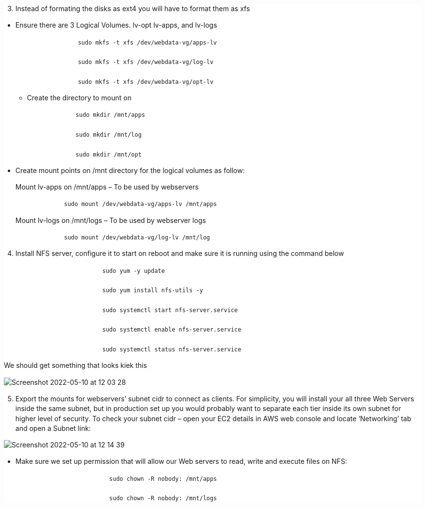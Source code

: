 3. Instead of formating the disks as ext4 you will have to format them as xfs

  - Ensure there are 3 Logical Volumes. lv-opt lv-apps, and lv-logs


                          sudo mkfs -t xfs /dev/webdata-vg/apps-lv
                          
                          sudo mkfs -t xfs /dev/webdata-vg/log-lv
                          
                          sudo mkfs -t xfs /dev/webdata-vg/opt-lv
                          
      - Create the directory to mount on 
                          
                          sudo mkdir /mnt/apps
                          
                          sudo mkdir /mnt/log
                          
                          sudo mkdir /mnt/opt
                          
                          
  - Create mount points on /mnt directory for the logical volumes as follow:
  
      Mount lv-apps on /mnt/apps – To be used by webservers
      
                      sudo mount /dev/webdata-vg/apps-lv /mnt/apps
      
      Mount lv-logs on  /mnt/logs – To be used by webserver logs
      
                      sudo mount /dev/webdata-vg/log-lv /mnt/log
                      
4. Install NFS server, configure it to start on reboot and make sure it is running using the command below
                                
                                sudo yum -y update
                                
                                sudo yum install nfs-utils -y
                                
                                sudo systemctl start nfs-server.service
                                
                                sudo systemctl enable nfs-server.service
                                
                                sudo systemctl status nfs-server.service
                                
      
We should get something that looks kiek this 

<img width="826" alt="Screenshot 2022-05-10 at 12 03 28" src="https://user-images.githubusercontent.com/80678596/167604230-9b24a56f-fec9-4a4f-bed8-1d781d76c73d.png">

5. Export the mounts for webservers’ subnet cidr to connect as clients. For simplicity, you will install your all three Web Servers inside the same subnet, but in production set up you would probably want to separate each tier inside its own subnet for higher level of security.
To check your subnet cidr – open your EC2 details in AWS web console and locate ‘Networking’ tab and open a Subnet link:
  
  <img width="1404" alt="Screenshot 2022-05-10 at 12 14 39" src="https://user-images.githubusercontent.com/80678596/167606230-324b8298-7de4-4093-ade7-820262036382.png">


   - Make sure we set up permission that will allow our Web servers to read, write and execute files on NFS:

                                    sudo chown -R nobody: /mnt/apps
                                    
                                    sudo chown -R nobody: /mnt/logs
                                    